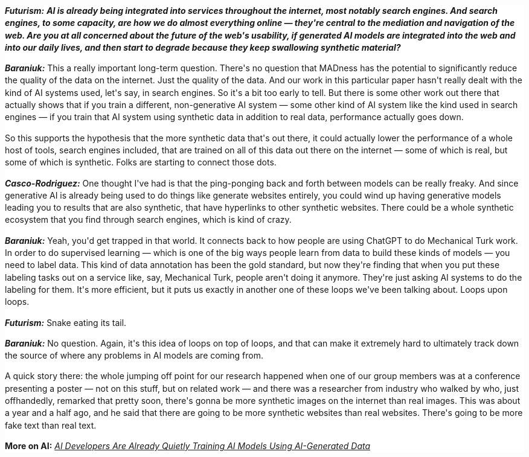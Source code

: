 _**Futurism:** **AI is already being integrated into services throughout the internet, most notably search engines. And search engines, to some capacity, are how we do almost everything online — they're central to the mediation and navigation of the web. Are you at all concerned about the future of the web's usability, if generated AI models are integrated into the web and into our daily lives, and then start to degrade because they keep swallowing synthetic material?**_ 

_**Baraniuk:**_ This a really important long-term question. There's no question that MADness has the potential to significantly reduce the quality of the data on the internet. Just the quality of the data. And our work in this particular paper hasn't really dealt with the kind of AI systems used, let's say, in search engines. So it's a bit too early to tell. But there is some other work out there that actually shows that if you train a different, non-generative AI system — some other kind of AI system like the kind used in search engines — if you train that AI system using synthetic data in addition to real data, performance actually goes down.

So this supports the hypothesis that the more synthetic data that's out there, it could actually lower the performance of a whole host of tools, search engines included, that are trained on all of this data out there on the internet — some of which is real, but some of which is synthetic. Folks are starting to connect those dots.

**_Casco-Rodriguez:_** One thought I've had is that the ping-ponging back and forth between models can be really freaky. And since generative AI is already being used to do things like generate websites entirely, you could wind up having generative models leading you to results that are also synthetic, that have hyperlinks to other synthetic websites. There could be a whole synthetic ecosystem that you find through search engines, which is kind of crazy.

_**Baraniuk:**_ Yeah, you'd get trapped in that world. It connects back to how people are using ChatGPT to do Mechanical Turk work. In order to do supervised learning — which is one of the big ways people learn from data to build these kinds of models — you need to label data. This kind of data annotation has been the gold standard, but now they're finding that when you put these labeling tasks out on a service like, say, Mechanical Turk, people aren't doing it anymore. They're just asking AI systems to do the labeling for them. It's more efficient, but it puts us exactly in another one of these loops we've been talking about. Loops upon loops.

_**Futurism:**_ Snake eating its tail.

_**Baraniuk:**_ No question. Again, it's this idea of loops on top of loops, and that can make it extremely hard to ultimately track down the source of where any problems in AI models are coming from.

A quick story there: the whole jumping off point for our research happened when one of our group members was at a conference presenting a poster — not on this stuff, but on related work — and there was a researcher from industry who walked by who, just offhandedly, remarked that pretty soon, there's gonna be more synthetic images on the internet than real images. This was about a year and a half ago, and he said that there are going to be more synthetic websites than real websites. There's going to be more fake text than real text.

**More on AI:** [_AI Developers Are Already Quietly Training AI Models Using AI-Generated Data_](https://futurism.com/the-byte/ai-synthetic-data)

  

